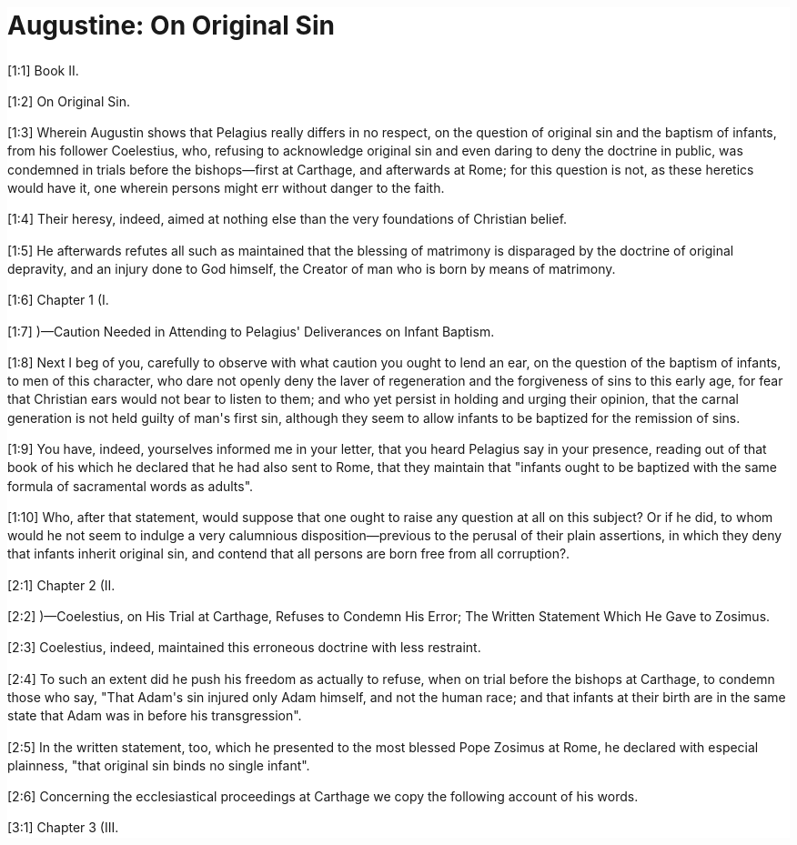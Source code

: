 # Augustine: On Original Sin

[1:1] Book II.

[1:2] On Original Sin.

[1:3] Wherein Augustin shows that Pelagius really differs in no respect, on the question of original sin and the baptism of infants, from his follower Coelestius, who, refusing to acknowledge original sin and even daring to deny the doctrine in public, was condemned in trials before the bishops—first at Carthage, and afterwards at Rome; for this question is not, as these heretics would have it, one wherein persons might err without danger to the faith.

[1:4] Their heresy, indeed, aimed at nothing else than the very foundations of Christian belief.

[1:5] He afterwards refutes all such as maintained that the blessing of matrimony is disparaged by the doctrine of original depravity, and an injury done to God himself, the Creator of man who is born by means of matrimony.

[1:6] Chapter 1 (I.

[1:7] )—Caution Needed in Attending to Pelagius' Deliverances on Infant Baptism.

[1:8] Next I beg of you, carefully to observe with what caution you ought to lend an ear, on the question of the baptism of infants, to men of this character, who dare not openly deny the laver of regeneration and the forgiveness of sins to this early age, for fear that Christian ears would not bear to listen to them; and who yet persist in holding and urging their opinion, that the carnal generation is not held guilty of man's first sin, although they seem to allow infants to be baptized for the remission of sins.

[1:9] You have, indeed, yourselves informed me in your letter, that you heard Pelagius say in your presence, reading out of that book of his which he declared that he had also sent to Rome, that they maintain that "infants ought to be baptized with the same formula of sacramental words as adults".

[1:10] Who, after that statement, would suppose that one ought to raise any question at all on this subject? Or if he did, to whom would he not seem to indulge a very calumnious disposition—previous to the perusal of their plain assertions, in which they deny that infants inherit original sin, and contend that all persons are born free from all corruption?.

[2:1] Chapter 2 (II.

[2:2] )—Coelestius, on His Trial at Carthage, Refuses to Condemn His Error; The Written Statement Which He Gave to Zosimus.

[2:3] Coelestius, indeed, maintained this erroneous doctrine with less restraint.

[2:4] To such an extent did he push his freedom as actually to refuse, when on trial before the bishops at Carthage, to condemn those who say, "That Adam's sin injured only Adam himself, and not the human race; and that infants at their birth are in the same state that Adam was in before his transgression".

[2:5] In the written statement, too, which he presented to the most blessed Pope Zosimus at Rome, he declared with especial plainness, "that original sin binds no single infant".

[2:6] Concerning the ecclesiastical proceedings at Carthage we copy the following account of his words.

[3:1] Chapter 3 (III.
